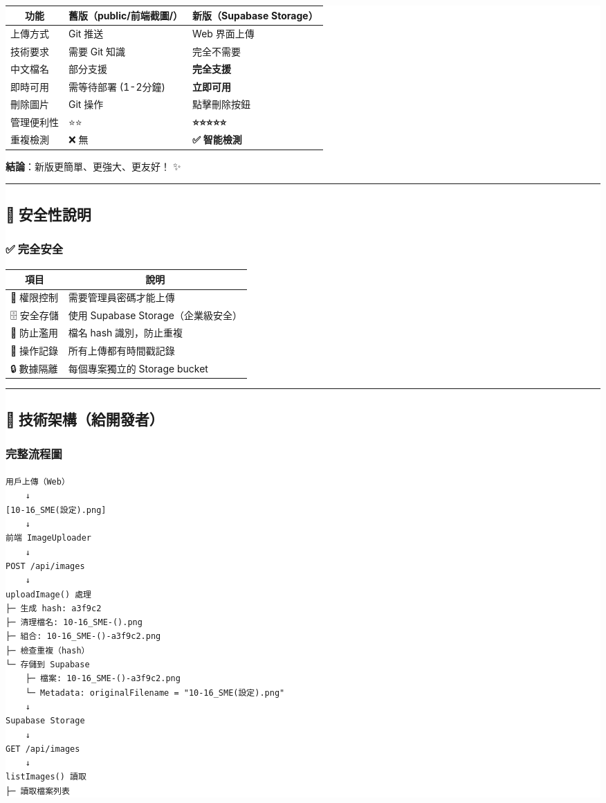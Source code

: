 | 功能 | 舊版（public/前端截圖/） | 新版（Supabase Storage） |
|------|----------------------|----------------------|
| 上傳方式 | Git 推送 | Web 界面上傳 |
| 技術要求 | 需要 Git 知識 | 完全不需要 |
| 中文檔名 | 部分支援 | **完全支援** |
| 即時可用 | 需等待部署 (1-2分鐘) | **立即可用** |
| 刪除圖片 | Git 操作 | 點擊刪除按鈕 |
| 管理便利性 | ⭐⭐ | **⭐⭐⭐⭐⭐** |
| 重複檢測 | ❌ 無 | **✅ 智能檢測** |

**結論**：新版更簡單、更強大、更友好！ ✨

---

## 🔐 安全性說明

### ✅ **完全安全**

| 項目 | 說明 |
|------|------|
| 🔐 權限控制 | 需要管理員密碼才能上傳 |
| 🗄️ 安全存儲 | 使用 Supabase Storage（企業級安全） |
| 🚫 防止濫用 | 檔名 hash 識別，防止重複 |
| 📝 操作記錄 | 所有上傳都有時間戳記錄 |
| 🔒 數據隔離 | 每個專案獨立的 Storage bucket |

---

## 🚀 技術架構（給開發者）

### 完整流程圖

```
用戶上傳（Web）
    ↓
[10-16_SME(設定).png]
    ↓
前端 ImageUploader
    ↓
POST /api/images
    ↓
uploadImage() 處理
├─ 生成 hash: a3f9c2
├─ 清理檔名: 10-16_SME-().png
├─ 組合: 10-16_SME-()-a3f9c2.png
├─ 檢查重複（hash）
└─ 存儲到 Supabase
    ├─ 檔案: 10-16_SME-()-a3f9c2.png
    └─ Metadata: originalFilename = "10-16_SME(設定).png"
    ↓
Supabase Storage
    ↓
GET /api/images
    ↓
listImages() 讀取
├─ 讀取檔案列表
```